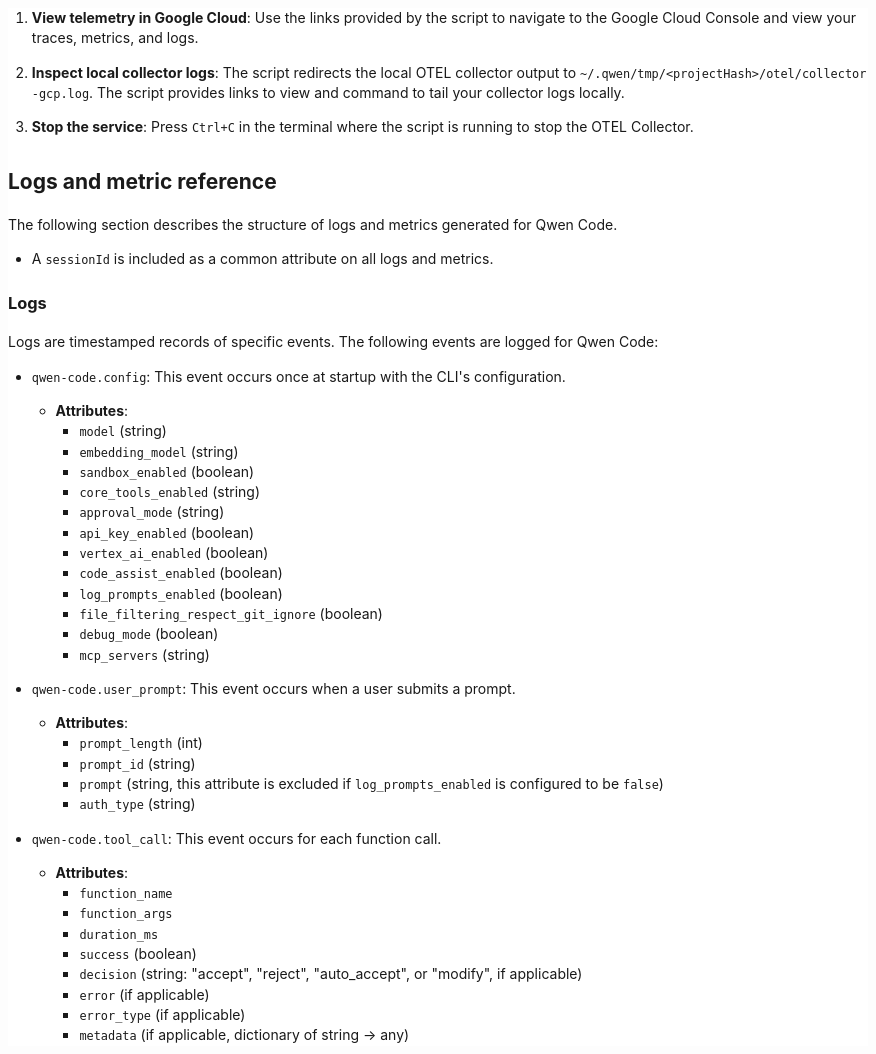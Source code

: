 1.  **View telemetry in Google Cloud**:
    Use the links provided by the script to navigate to the Google Cloud Console and view your traces, metrics, and logs.

1.  **Inspect local collector logs**:
    The script redirects the local OTEL collector output to `~/.qwen/tmp/<projectHash>/otel/collector-gcp.log`. The script provides links to view and command to tail your collector logs locally.

1.  **Stop the service**:
    Press `Ctrl+C` in the terminal where the script is running to stop the OTEL Collector.

## Logs and metric reference

The following section describes the structure of logs and metrics generated for Qwen Code.

- A `sessionId` is included as a common attribute on all logs and metrics.

### Logs

Logs are timestamped records of specific events. The following events are logged for Qwen Code:

- `qwen-code.config`: This event occurs once at startup with the CLI's configuration.
  - **Attributes**:
    - `model` (string)
    - `embedding_model` (string)
    - `sandbox_enabled` (boolean)
    - `core_tools_enabled` (string)
    - `approval_mode` (string)
    - `api_key_enabled` (boolean)
    - `vertex_ai_enabled` (boolean)
    - `code_assist_enabled` (boolean)
    - `log_prompts_enabled` (boolean)
    - `file_filtering_respect_git_ignore` (boolean)
    - `debug_mode` (boolean)
    - `mcp_servers` (string)

- `qwen-code.user_prompt`: This event occurs when a user submits a prompt.
  - **Attributes**:
    - `prompt_length` (int)
    - `prompt_id` (string)
    - `prompt` (string, this attribute is excluded if `log_prompts_enabled` is configured to be `false`)
    - `auth_type` (string)

- `qwen-code.tool_call`: This event occurs for each function call.
  - **Attributes**:
    - `function_name`
    - `function_args`
    - `duration_ms`
    - `success` (boolean)
    - `decision` (string: "accept", "reject", "auto_accept", or "modify", if applicable)
    - `error` (if applicable)
    - `error_type` (if applicable)
    - `metadata` (if applicable, dictionary of string -> any)
